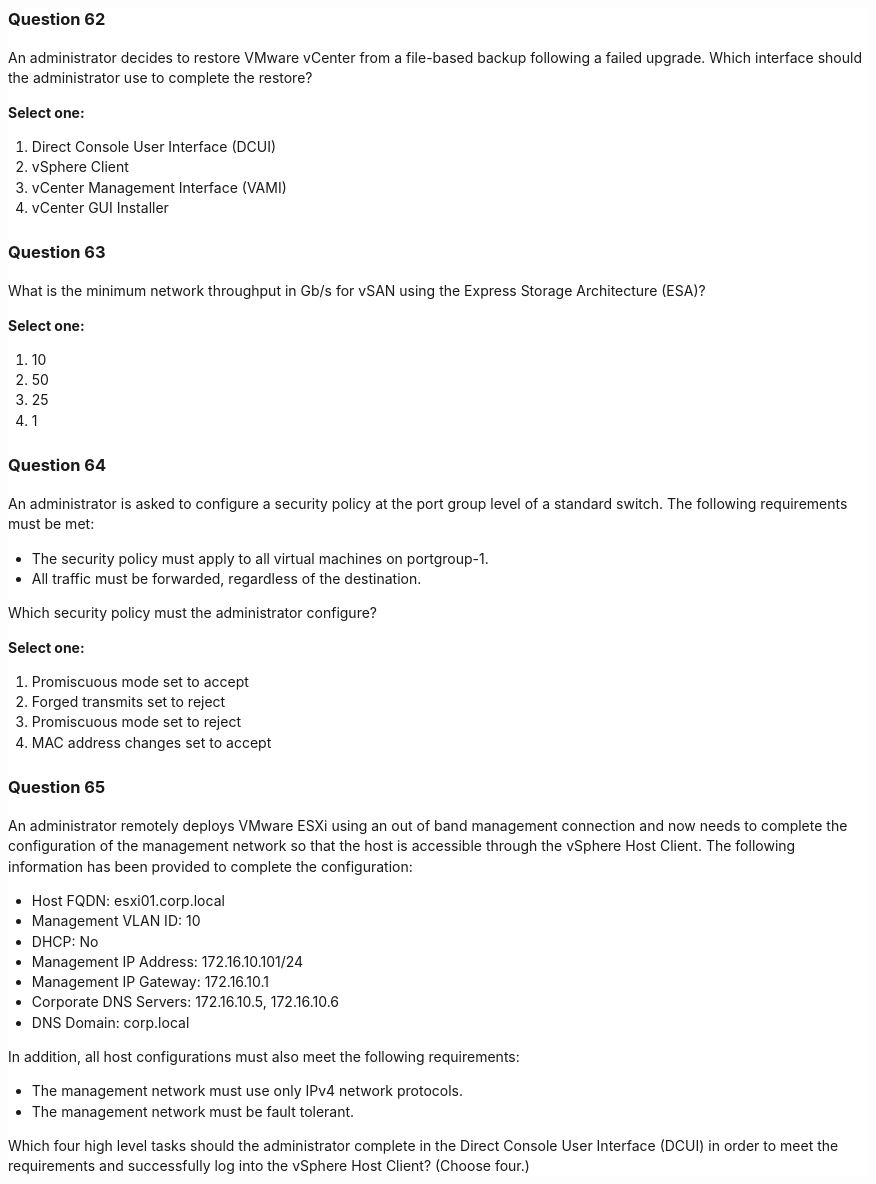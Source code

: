 ### Question 62
An administrator decides to restore VMware vCenter from a file-based backup following a failed upgrade. Which interface should the administrator use to complete the restore?

**Select one:**
1. Direct Console User Interface (DCUI)
2. vSphere Client
3. vCenter Management Interface (VAMI)
4. vCenter GUI Installer

### Question 63
What is the minimum network throughput in Gb/s for vSAN using the Express Storage Architecture (ESA)?

**Select one:**
1. 10
2. 50
3. 25
4. 1

### Question 64
An administrator is asked to configure a security policy at the port group level of a standard switch. The following requirements must be met:
- The security policy must apply to all virtual machines on portgroup-1.
- All traffic must be forwarded, regardless of the destination.

Which security policy must the administrator configure?

**Select one:**
1. Promiscuous mode set to accept
2. Forged transmits set to reject
3. Promiscuous mode set to reject
4. MAC address changes set to accept

### Question 65
An administrator remotely deploys VMware ESXi using an out of band management connection and now needs to complete the configuration of the management network so that the host is accessible through the vSphere Host Client. The following information has been provided to complete the configuration:
- Host FQDN: esxi01.corp.local
- Management VLAN ID: 10
- DHCP: No
- Management IP Address: 172.16.10.101/24
- Management IP Gateway: 172.16.10.1
- Corporate DNS Servers: 172.16.10.5, 172.16.10.6
- DNS Domain: corp.local

In addition, all host configurations must also meet the following requirements:
- The management network must use only IPv4 network protocols.
- The management network must be fault tolerant.

Which four high level tasks should the administrator complete in the Direct Console User Interface (DCUI) in order to meet the requirements and successfully log into the vSphere Host Client? (Choose four.)
